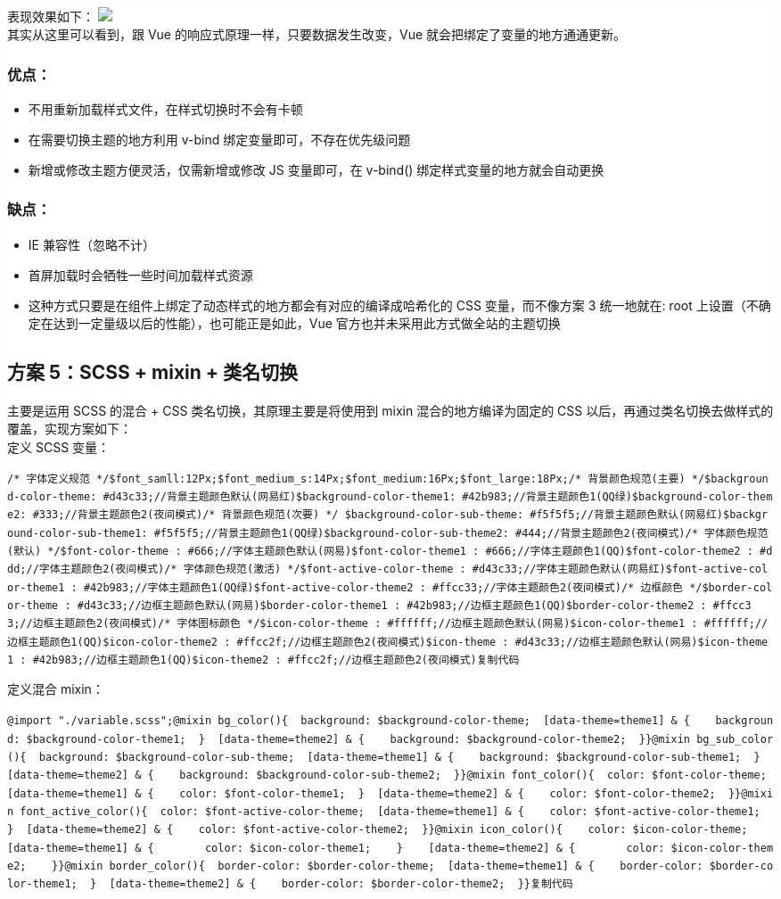 表现效果如下： ![](https://mmbiz.qpic.cn/mmbiz/9BaH1pwJX1Ifxdl5JG2pSmzsF0WpswZ80hQR055yKMw5zjmFAukwYuoPVaYiaOut7FpPzibI8pljf2ibh1sBAhdfQ/640?wx_fmt=other)  
其实从这里可以看到，跟 Vue 的响应式原理一样，只要数据发生改变，Vue 就会把绑定了变量的地方通通更新。

### 优点：

*   不用重新加载样式文件，在样式切换时不会有卡顿
    
*   在需要切换主题的地方利用 v-bind 绑定变量即可，不存在优先级问题
    
*   新增或修改主题方便灵活，仅需新增或修改 JS 变量即可，在 v-bind() 绑定样式变量的地方就会自动更换
    

### 缺点：

*   IE 兼容性（忽略不计）
    
*   首屏加载时会牺牲一些时间加载样式资源
    
*   这种方式只要是在组件上绑定了动态样式的地方都会有对应的编译成哈希化的 CSS 变量，而不像方案 3 统一地就在: root 上设置（不确定在达到一定量级以后的性能），也可能正是如此，Vue 官方也并未采用此方式做全站的主题切换
    

方案 5：SCSS + mixin + 类名切换
------------------------

主要是运用 SCSS 的混合 + CSS 类名切换，其原理主要是将使用到 mixin 混合的地方编译为固定的 CSS 以后，再通过类名切换去做样式的覆盖，实现方案如下：  
定义 SCSS 变量：

```
/* 字体定义规范 */$font_samll:12Px;$font_medium_s:14Px;$font_medium:16Px;$font_large:18Px;/* 背景颜色规范(主要) */$background-color-theme: #d43c33;//背景主题颜色默认(网易红)$background-color-theme1: #42b983;//背景主题颜色1(QQ绿)$background-color-theme2: #333;//背景主题颜色2(夜间模式)/* 背景颜色规范(次要) */ $background-color-sub-theme: #f5f5f5;//背景主题颜色默认(网易红)$background-color-sub-theme1: #f5f5f5;//背景主题颜色1(QQ绿)$background-color-sub-theme2: #444;//背景主题颜色2(夜间模式)/* 字体颜色规范(默认) */$font-color-theme : #666;//字体主题颜色默认(网易)$font-color-theme1 : #666;//字体主题颜色1(QQ)$font-color-theme2 : #ddd;//字体主题颜色2(夜间模式)/* 字体颜色规范(激活) */$font-active-color-theme : #d43c33;//字体主题颜色默认(网易红)$font-active-color-theme1 : #42b983;//字体主题颜色1(QQ绿)$font-active-color-theme2 : #ffcc33;//字体主题颜色2(夜间模式)/* 边框颜色 */$border-color-theme : #d43c33;//边框主题颜色默认(网易)$border-color-theme1 : #42b983;//边框主题颜色1(QQ)$border-color-theme2 : #ffcc33;//边框主题颜色2(夜间模式)/* 字体图标颜色 */$icon-color-theme : #ffffff;//边框主题颜色默认(网易)$icon-color-theme1 : #ffffff;//边框主题颜色1(QQ)$icon-color-theme2 : #ffcc2f;//边框主题颜色2(夜间模式)$icon-theme : #d43c33;//边框主题颜色默认(网易)$icon-theme1 : #42b983;//边框主题颜色1(QQ)$icon-theme2 : #ffcc2f;//边框主题颜色2(夜间模式)复制代码
```

定义混合 mixin：

```
@import "./variable.scss";@mixin bg_color(){  background: $background-color-theme;  [data-theme=theme1] & {    background: $background-color-theme1;  }  [data-theme=theme2] & {    background: $background-color-theme2;  }}@mixin bg_sub_color(){  background: $background-color-sub-theme;  [data-theme=theme1] & {    background: $background-color-sub-theme1;  }  [data-theme=theme2] & {    background: $background-color-sub-theme2;  }}@mixin font_color(){  color: $font-color-theme;  [data-theme=theme1] & {    color: $font-color-theme1;  }  [data-theme=theme2] & {    color: $font-color-theme2;  }}@mixin font_active_color(){  color: $font-active-color-theme;  [data-theme=theme1] & {    color: $font-active-color-theme1;  }  [data-theme=theme2] & {    color: $font-active-color-theme2;  }}@mixin icon_color(){    color: $icon-color-theme;    [data-theme=theme1] & {        color: $icon-color-theme1;    }    [data-theme=theme2] & {        color: $icon-color-theme2;    }}@mixin border_color(){  border-color: $border-color-theme;  [data-theme=theme1] & {    border-color: $border-color-theme1;  }  [data-theme=theme2] & {    border-color: $border-color-theme2;  }}复制代码
```
